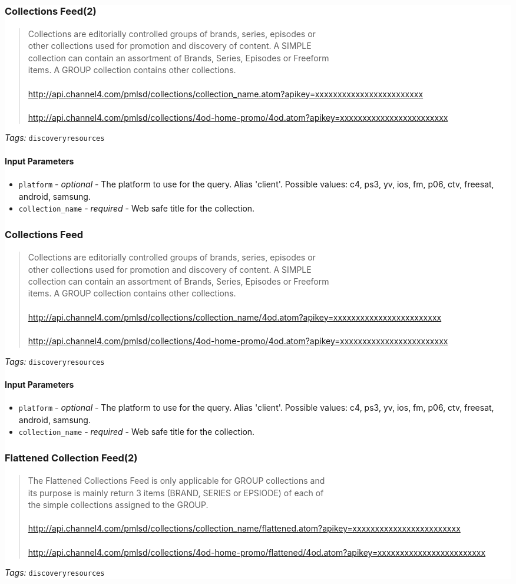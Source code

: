 ### Collections Feed(2)

> Collections are editorially controlled groups of brands, series, episodes or <br/>
>   other collections used for promotion and discovery of content. A SIMPLE <br/>
>   collection can contain an assortment of Brands, Series, Episodes or Freeform <br/>
>   items. A GROUP collection contains other collections.<br/>
> <br/>
>   http://api.channel4.com/pmlsd/collections/collection_name.atom?apikey=xxxxxxxxxxxxxxxxxxxxxxxx<br/>
> <br/>
>   http://api.channel4.com/pmlsd/collections/4od-home-promo/4od.atom?apikey=xxxxxxxxxxxxxxxxxxxxxxxx

*Tags:* `discoveryresources`

#### Input Parameters
* `platform` - _optional_ - The platform to use for the query. Alias 'client'.
    Possible values: c4, ps3, yv, ios, fm, p06, ctv, freesat, android, samsung.
* `collection_name` - _required_ - Web safe title for the collection.

### Collections Feed

> Collections are editorially controlled groups of brands, series, episodes or <br/>
>   other collections used for promotion and discovery of content. A SIMPLE <br/>
>   collection can contain an assortment of Brands, Series, Episodes or Freeform <br/>
>   items. A GROUP collection contains other collections.<br/>
> <br/>
>   http://api.channel4.com/pmlsd/collections/collection_name/4od.atom?apikey=xxxxxxxxxxxxxxxxxxxxxxxx<br/>
> <br/>
>   http://api.channel4.com/pmlsd/collections/4od-home-promo/4od.atom?apikey=xxxxxxxxxxxxxxxxxxxxxxxx

*Tags:* `discoveryresources`

#### Input Parameters
* `platform` - _optional_ - The platform to use for the query. Alias 'client'.
    Possible values: c4, ps3, yv, ios, fm, p06, ctv, freesat, android, samsung.
* `collection_name` - _required_ - Web safe title for the collection.

### Flattened Collection Feed(2)

> The Flattened Collections Feed is only applicable for GROUP collections and <br/>
>   its purpose is mainly return 3 items (BRAND, SERIES or EPSIODE) of each of <br/>
>   the simple collections assigned to the GROUP.<br/>
> <br/>
>   http://api.channel4.com/pmlsd/collections/collection_name/flattened.atom?apikey=xxxxxxxxxxxxxxxxxxxxxxxx<br/>
> <br/>
>   http://api.channel4.com/pmlsd/collections/4od-home-promo/flattened/4od.atom?apikey=xxxxxxxxxxxxxxxxxxxxxxxx

*Tags:* `discoveryresources`
